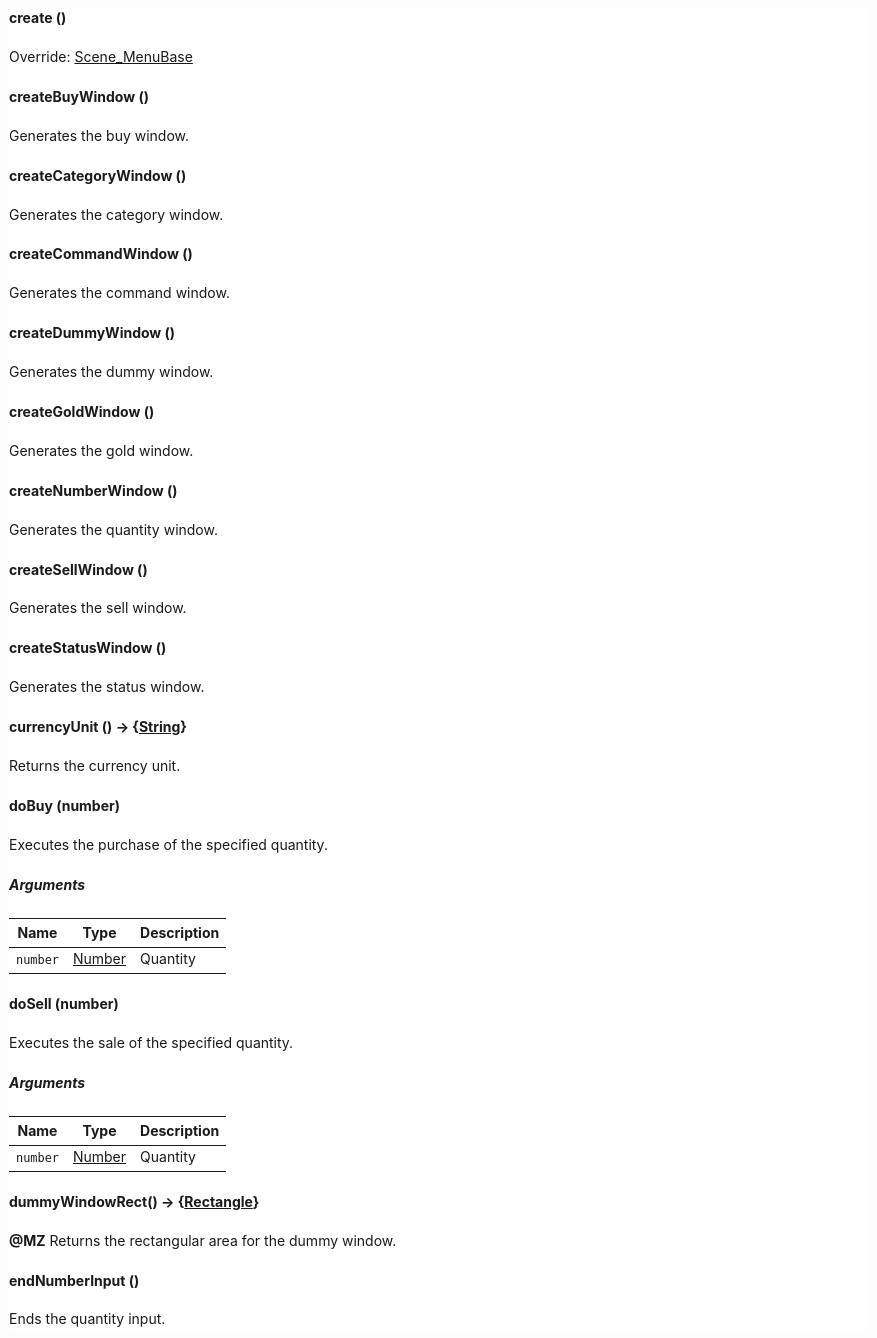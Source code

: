 #### create ()
Override: [Scene_MenuBase](Scene_MenuBase.md#create-)

#### createBuyWindow ()
Generates the buy window.

#### createCategoryWindow ()
Generates the category window.

#### createCommandWindow ()
Generates the command window.

#### createDummyWindow ()
Generates the dummy window.

#### createGoldWindow ()
Generates the gold window.

#### createNumberWindow ()
Generates the quantity window.

#### createSellWindow ()
Generates the sell window.

#### createStatusWindow ()
Generates the status window.

#### currencyUnit () → {[String](String.md)}
Returns the currency unit.

#### doBuy (number)
Executes the purchase of the specified quantity.

##### Arguments

| Name | Type | Description |
| --- | --- | --- |
| `number` | [Number](Number.md) | Quantity |

#### doSell (number)
Executes the sale of the specified quantity.

##### Arguments

| Name | Type | Description |
| --- | --- | --- |
| `number` | [Number](Number.md) | Quantity |

#### dummyWindowRect() → {[Rectangle](Rectangle.md)}
**@MZ** Returns the rectangular area for the dummy window.

#### endNumberInput ()
Ends the quantity input.
